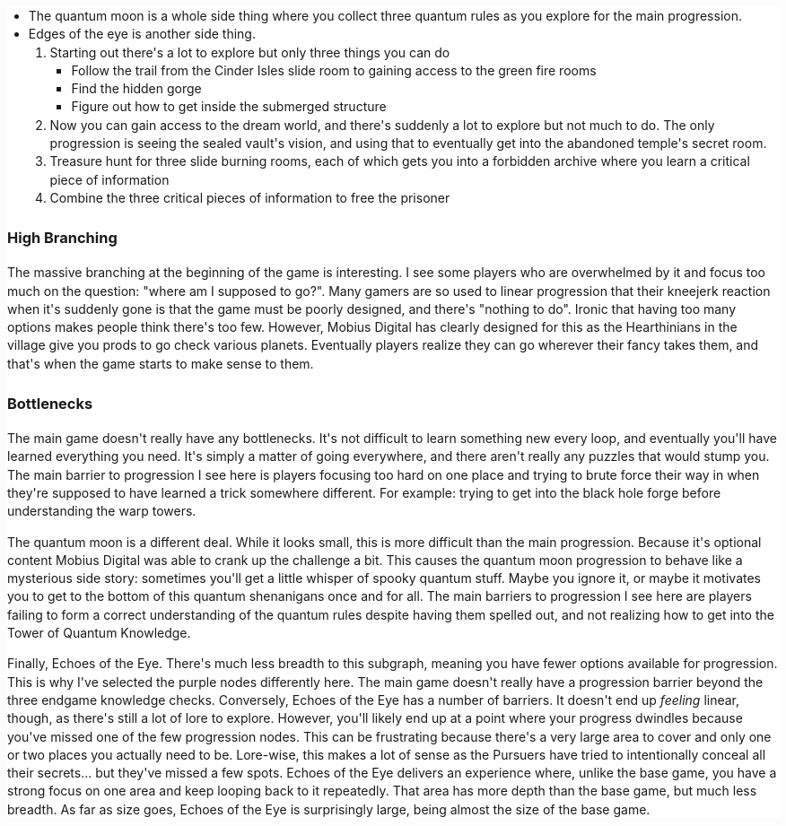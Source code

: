 - The quantum moon is a whole side thing where you collect three quantum rules as you explore for the main progression.
- Edges of the eye is another side thing. 
  1. Starting out there's a lot to explore but only three things you can do
     - Follow the trail from the Cinder Isles slide room to gaining access to the green fire rooms
     - Find the hidden gorge
     - Figure out how to get inside the submerged structure
  2. Now you can gain access to the dream world, and there's suddenly a lot to explore but not much to do. The only progression is seeing the sealed vault's vision, and using that to eventually get into the abandoned temple's secret room.
  3. Treasure hunt for three slide burning rooms, each of which gets you into a forbidden archive where you learn a critical piece of information
  4. Combine the three critical pieces of information to free the prisoner

### High Branching
The massive branching at the beginning of the game is interesting. I see some players who are overwhelmed by it and focus too much on the question: "where am I supposed to go?". Many gamers are so used to linear progression that their kneejerk reaction when it's suddenly gone is that the game must be poorly designed, and there's "nothing to do". Ironic that having too many options makes people think there's too few. However, Mobius Digital has clearly designed for this as the Hearthinians in the village give you prods to go check various planets. Eventually players realize they can go wherever their fancy takes them, and that's when the game starts to make sense to them.

### Bottlenecks
The main game doesn't really have any bottlenecks. It's not difficult to learn something new every loop, and eventually you'll have learned everything you need. It's simply a matter of going everywhere, and there aren't really any puzzles that would stump you. The main barrier to progression I see here is players focusing too hard on one place and trying to brute force their way in when they're supposed to have learned a trick somewhere different. For example: trying to get into the black hole forge before understanding the warp towers.

The quantum moon is a different deal. While it looks small, this is more difficult than the main progression. Because it's optional content Mobius Digital was able to crank up the challenge a bit. This causes the quantum moon progression to behave like a mysterious side story: sometimes you'll get a little whisper of spooky quantum stuff. Maybe you ignore it, or maybe it motivates you to get to the bottom of this quantum shenanigans once and for all. The main barriers to progression I see here are players failing to form a correct understanding of the quantum rules despite having them spelled out, and not realizing how to get into the Tower of Quantum Knowledge.

Finally, Echoes of the Eye. There's much less breadth to this subgraph, meaning you have fewer options available for progression. This is why I've selected the purple nodes differently here. The main game doesn't really have a progression barrier beyond the three endgame knowledge checks. Conversely, Echoes of the Eye has a number of barriers. It doesn't end up *feeling* linear, though, as there's still a lot of lore to explore. However, you'll likely end up at a point where your progress dwindles because you've missed one of the few progression nodes. This can be frustrating because there's a very large area to cover and only one or two places you actually need to be. Lore-wise, this makes a lot of sense as the Pursuers have tried to intentionally conceal all their secrets… but they've missed a few spots. Echoes of the Eye delivers an experience where, unlike the base game, you have a strong focus on one area and keep looping back to it repeatedly. That area has more depth than the base game, but much less breadth. As far as size goes, Echoes of the Eye is surprisingly large, being almost the size of the base game.

